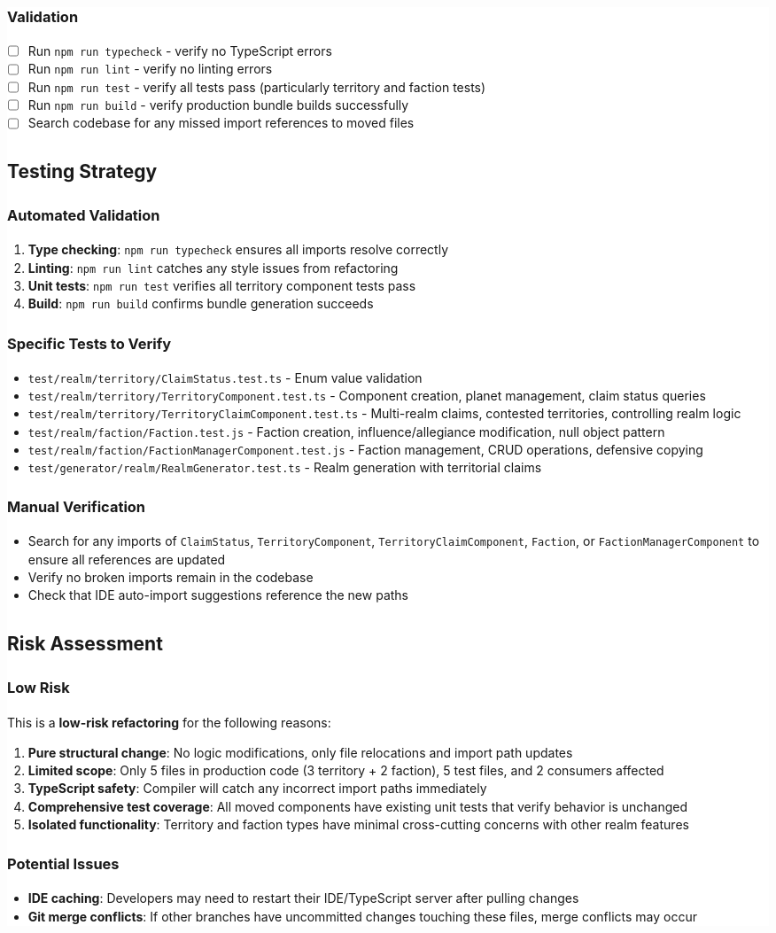 ### Validation
- [ ] Run `npm run typecheck` - verify no TypeScript errors
- [ ] Run `npm run lint` - verify no linting errors
- [ ] Run `npm run test` - verify all tests pass (particularly territory and faction tests)
- [ ] Run `npm run build` - verify production bundle builds successfully
- [ ] Search codebase for any missed import references to moved files

## Testing Strategy

### Automated Validation
1. **Type checking**: `npm run typecheck` ensures all imports resolve correctly
2. **Linting**: `npm run lint` catches any style issues from refactoring
3. **Unit tests**: `npm run test` verifies all territory component tests pass
4. **Build**: `npm run build` confirms bundle generation succeeds

### Specific Tests to Verify
- `test/realm/territory/ClaimStatus.test.ts` - Enum value validation
- `test/realm/territory/TerritoryComponent.test.ts` - Component creation, planet management, claim status queries
- `test/realm/territory/TerritoryClaimComponent.test.ts` - Multi-realm claims, contested territories, controlling realm logic
- `test/realm/faction/Faction.test.js` - Faction creation, influence/allegiance modification, null object pattern
- `test/realm/faction/FactionManagerComponent.test.js` - Faction management, CRUD operations, defensive copying
- `test/generator/realm/RealmGenerator.test.ts` - Realm generation with territorial claims

### Manual Verification
- Search for any imports of `ClaimStatus`, `TerritoryComponent`, `TerritoryClaimComponent`, `Faction`, or `FactionManagerComponent` to ensure all references are updated
- Verify no broken imports remain in the codebase
- Check that IDE auto-import suggestions reference the new paths

## Risk Assessment

### Low Risk
This is a **low-risk refactoring** for the following reasons:

1. **Pure structural change**: No logic modifications, only file relocations and import path updates
2. **Limited scope**: Only 5 files in production code (3 territory + 2 faction), 5 test files, and 2 consumers affected
3. **TypeScript safety**: Compiler will catch any incorrect import paths immediately
4. **Comprehensive test coverage**: All moved components have existing unit tests that verify behavior is unchanged
5. **Isolated functionality**: Territory and faction types have minimal cross-cutting concerns with other realm features

### Potential Issues
- **IDE caching**: Developers may need to restart their IDE/TypeScript server after pulling changes
- **Git merge conflicts**: If other branches have uncommitted changes touching these files, merge conflicts may occur
